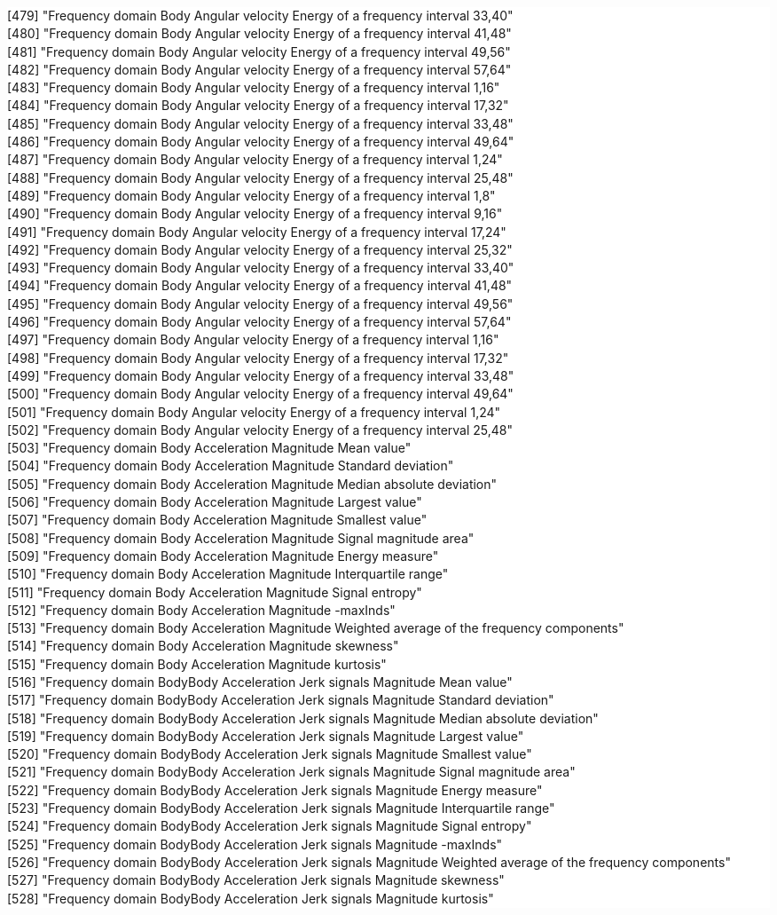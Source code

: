 [479] "Frequency domain Body Angular velocity Energy of a frequency interval 33,40"                                   
[480] "Frequency domain Body Angular velocity Energy of a frequency interval 41,48"                                   
[481] "Frequency domain Body Angular velocity Energy of a frequency interval 49,56"                                   
[482] "Frequency domain Body Angular velocity Energy of a frequency interval 57,64"                                   
[483] "Frequency domain Body Angular velocity Energy of a frequency interval 1,16"                                    
[484] "Frequency domain Body Angular velocity Energy of a frequency interval 17,32"                                   
[485] "Frequency domain Body Angular velocity Energy of a frequency interval 33,48"                                   
[486] "Frequency domain Body Angular velocity Energy of a frequency interval 49,64"                                   
[487] "Frequency domain Body Angular velocity Energy of a frequency interval 1,24"                                    
[488] "Frequency domain Body Angular velocity Energy of a frequency interval 25,48"                                   
[489] "Frequency domain Body Angular velocity Energy of a frequency interval 1,8"                                     
[490] "Frequency domain Body Angular velocity Energy of a frequency interval 9,16"                                    
[491] "Frequency domain Body Angular velocity Energy of a frequency interval 17,24"                                   
[492] "Frequency domain Body Angular velocity Energy of a frequency interval 25,32"                                   
[493] "Frequency domain Body Angular velocity Energy of a frequency interval 33,40"                                   
[494] "Frequency domain Body Angular velocity Energy of a frequency interval 41,48"                                   
[495] "Frequency domain Body Angular velocity Energy of a frequency interval 49,56"                                   
[496] "Frequency domain Body Angular velocity Energy of a frequency interval 57,64"                                   
[497] "Frequency domain Body Angular velocity Energy of a frequency interval 1,16"                                    
[498] "Frequency domain Body Angular velocity Energy of a frequency interval 17,32"                                   
[499] "Frequency domain Body Angular velocity Energy of a frequency interval 33,48"                                   
[500] "Frequency domain Body Angular velocity Energy of a frequency interval 49,64"                                   
[501] "Frequency domain Body Angular velocity Energy of a frequency interval 1,24"                                    
[502] "Frequency domain Body Angular velocity Energy of a frequency interval 25,48"                                   
[503] "Frequency domain Body Acceleration Magnitude Mean value"                                                       
[504] "Frequency domain Body Acceleration Magnitude Standard deviation"                                               
[505] "Frequency domain Body Acceleration Magnitude Median absolute deviation"                                        
[506] "Frequency domain Body Acceleration Magnitude Largest value"                                                    
[507] "Frequency domain Body Acceleration Magnitude Smallest value"                                                   
[508] "Frequency domain Body Acceleration Magnitude Signal magnitude area"                                            
[509] "Frequency domain Body Acceleration Magnitude Energy measure"                                                   
[510] "Frequency domain Body Acceleration Magnitude Interquartile range"                                              
[511] "Frequency domain Body Acceleration Magnitude Signal entropy"                                                   
[512] "Frequency domain Body Acceleration Magnitude -maxInds"                                                         
[513] "Frequency domain Body Acceleration Magnitude Weighted average of the frequency components"                     
[514] "Frequency domain Body Acceleration Magnitude skewness"                                                         
[515] "Frequency domain Body Acceleration Magnitude kurtosis"                                                         
[516] "Frequency domain BodyBody Acceleration Jerk signals Magnitude Mean value"                                      
[517] "Frequency domain BodyBody Acceleration Jerk signals Magnitude Standard deviation"                              
[518] "Frequency domain BodyBody Acceleration Jerk signals Magnitude Median absolute deviation"                       
[519] "Frequency domain BodyBody Acceleration Jerk signals Magnitude Largest value"                                   
[520] "Frequency domain BodyBody Acceleration Jerk signals Magnitude Smallest value"                                  
[521] "Frequency domain BodyBody Acceleration Jerk signals Magnitude Signal magnitude area"                           
[522] "Frequency domain BodyBody Acceleration Jerk signals Magnitude Energy measure"                                  
[523] "Frequency domain BodyBody Acceleration Jerk signals Magnitude Interquartile range"                             
[524] "Frequency domain BodyBody Acceleration Jerk signals Magnitude Signal entropy"                                  
[525] "Frequency domain BodyBody Acceleration Jerk signals Magnitude -maxInds"                                        
[526] "Frequency domain BodyBody Acceleration Jerk signals Magnitude Weighted average of the frequency components"    
[527] "Frequency domain BodyBody Acceleration Jerk signals Magnitude skewness"                                        
[528] "Frequency domain BodyBody Acceleration Jerk signals Magnitude kurtosis"                                        